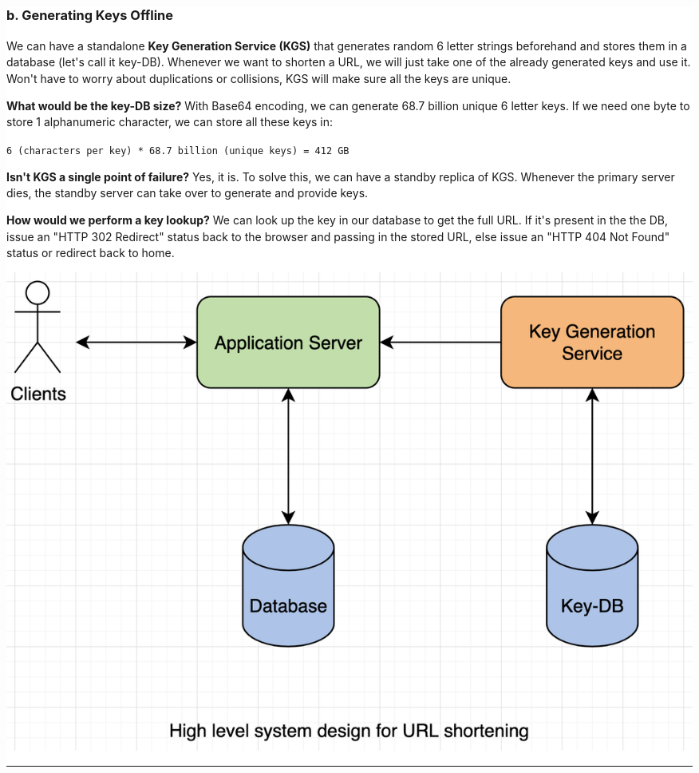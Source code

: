 ### b. Generating Keys Offline

We can have a standalone **Key Generation Service (KGS)** that generates random 6 letter strings beforehand and stores them in a database (let's call it key-DB). Whenever we want to shorten a URL, we will just take one of the already generated keys and use it. Won't have to worry about duplications or collisions, KGS will make sure all the keys are unique.

**What would be the key-DB size?** With Base64 encoding, we can generate 68.7 billion unique 6 letter keys. If we need one byte to store 1 alphanumeric character, we can store all these keys in:

`6 (characters per key) * 68.7 billion (unique keys) = 412 GB`

**Isn't KGS a single point of failure?** Yes, it is. To solve this, we can have a standby replica of KGS. Whenever the primary server dies, the standby server can take over to generate and provide keys.

**How would we perform a key lookup?** We can look up the key in our database to get the full URL. If it's present in the the DB, issue an "HTTP 302 Redirect" status back to the browser and passing in the stored URL, else issue an "HTTP 404 Not Found" status or redirect back to home.

![high_level_design](high_level_design.png)

---
